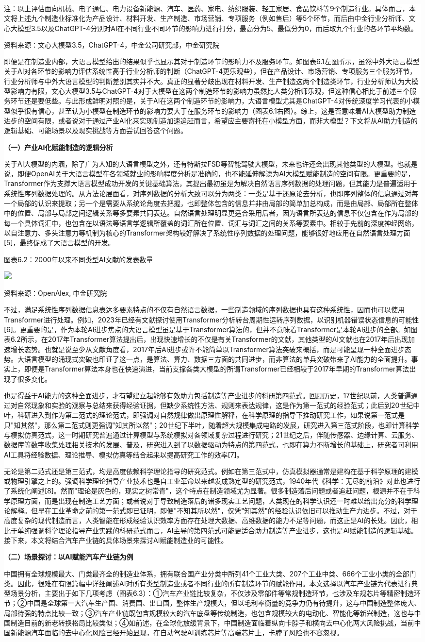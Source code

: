 
注：以上评估面向机械、电子通信、电力设备新能源、汽车、医药、家电、纺织服装、轻工家居、食品饮料等9个制造行业。具体而言，本文将上述九个制造业标准化为产品设计、材料开发、生产制造、市场营销、专项服务（例如售后）等5个环节，而后由中金行业分析师、文心大模型3.5以及ChatGPT-4分别对AI在不同行业不同环节的影响力进行打分，最高分为5、最低分为0，而后取九个行业的各环节平均数。

资料来源：文心大模型3.5，ChatGPT-4，中金公司研究部，中金研究院


即便是在制造业内部，大语言模型给出的结果似乎也显示其对于制造环节的影响力不及服务环节。如图表6.1左图所示，虽然中外大语言模型关于AI对各环节的影响力评估系统性高于行业分析师的判断（ChatGPT-4更乐观些），但在产品设计、市场营销、专项服务三个服务环节，行业分析师与中外大语言模型的判断差别其实并不大。真正的显著分歧出现在材料开发、生产制造这两个制造类环节，行业分析师认为大模型影响力有限，文心大模型3.5与ChatGPT-4对于大模型在这两个制造环节的影响力虽然比人类分析师乐观，但这种信心相比于前述三个服务环节还是要低些。与此形成鲜明对照的是，关于AI在这两个制造环节的影响力，大语言模型尤其是ChatGPT-4对传统深度学习代表的小模型似乎很有信心，甚至认为小模型在制造环节的影响力要大于在服务环节的影响力（图表6.1右图）。综上，这是否意味着AI大模型助力制造进步的空间有限，或者说对于通过产业AI化来实现制造加速追赶而言，希望应主要寄托在小模型方面，而非大模型？下文将从AI助力制造的逻辑基础、可能场景以及现实挑战等方面尝试回答这个问题。


**（一）产业AI化赋能制造的逻辑分析**


关于AI大模型的内涵，除了广为人知的大语言模型之外，还有特斯拉FSD等智能驾驶大模型，未来也许还会出现其他类型的大模型。也就是说，即便OpenAI关于大语言模型在各领域就业的影响程度分析是准确的，也不能延伸解读为AI大模型赋能制造的空间有限。更重要的是，Transformer作为支撑大语言模型成功开发的关键基础算法，其提出最初虽是为解决自然语言序列数据的处理问题，但其能力是普遍适用于系统性序列数据处理的。从方法论层面看，对序列数据的分析大致可以分为两类：一类是基于还原论去分析，也即序列整体的信息通过对每一个局部的认识来提取；另一个是需要从系统论角度去把握，也即整体包含的信息并非由局部的简单加总构成，而是由局部、局部所在整体中的位置、局部与局部之间逻辑关系等多要素共同表达。自然语言处理明显更适合采用后者，因为语言所表达的信息不仅包含在作为局部的每一个具体词汇中，也包含在以语法等语言学逻辑所覆盖的词汇所在位置、词汇与词汇之间的关系等要素中。相较于先前的深度神经网络，以自注意力、多头注意力等机制为核心的Transformer架构较好解决了系统性序列数据的处理问题，能够很好地应用在自然语言处理方面\[5\]，最终促成了大语言模型的开发。


图表6.2：2000年以来不同类型AI文献的发表数量


![](https://cubox.pro/c/filters:no_upscale()?imageUrl=https%3A%2F%2Fmmbiz.qpic.cn%2Fsz_mmbiz_png%2FfzHRVN3sYsibpNiaX1wpLUGxCHO6xOOBgfkwkRlxicNcPRUyPKSeuxSicosXXnIqeJblWpdTq67aD2GOfRdIlaHwEQ%2F640%3Fwx_fmt%3Dpng%26from%3Dappmsg)


资料来源：OpenAlex, 中金研究院


不过，满足系统性序列数据信息表达多要素特点的不仅有自然语言数据，一些制造领域的序列数据也具有这种系统性，因而也可以使用Transformer进行处理。例如，2023年已经有文献探讨使用Transformer分析转台周期性运转序列数据，以识别机器错误状态信息的可能性\[6\]。更重要的是，作为本轮AI进步焦点的大语言模型虽是基于Transformer算法的，但并不意味着Transformer是本轮AI进步的全部。如图表6.2所示，在2017年Transformer算法提出后，出现快速增长的不仅是有关Transformer的文献，其他类型的AI文献也在2017年后出现加速增长态势。也就是说至少从文献角度看，2017年后AI进步或许不能简单以Transformer算法突破来概括，而是可能呈现一种全面进步态势。大语言模型的涌现式突破也印证了这一点，是算法、算力、数据三方面的共同进步，而非算法的单兵突破带来了AI能力的全面提升。事实上，即便是Transformer算法本身也在快速演进，当前支撑各类大模型的所谓Transformer已经相较于2017年早期的Transformer算法出现了很多变化。

也是得益于AI能力的这种全面进步，才有望建立起能够有效助力包括制造等产业进步的科研第四范式。回顾历史，17世纪以前，人类普遍通过对自然现象和实验的观察与总结来获得经验证据，但缺少系统性方法、规则来表达规律，这是作为第一范式的经验范式；此后到20世纪中叶，科研进入到作为第二范式的理论范式，即强调对自然规律做出原理性解释，在科学原理的指导下推动研究工作，如果说第一范式是只"知其然"，那么第二范式则更强调"知其所以然"；20世纪下半叶，随着超大规模集成电路的发展，研究进入第三范式阶段，也即计算科学与模拟仿真范式，这一时期研究普遍通过计算模型与系统模拟对各领域复杂过程进行研究；21世纪之后，伴随传感器、边缘计算、云服务、数据库等数字收集处理相关技术的发展、普及，研究进入到了以数据驱动为特点的第四范式，也即在算力不断增长的基础上，研究者可利用AI工具将经验数据、理论推导、模拟仿真等结合起来以提高研究工作的效率\[7\]。

无论是第二范式还是第三范式，均是高度依赖科学理论指导的研究范式。例如在第三范式中，仿真模拟器通常是建构在基于科学原理的建模或物理引擎之上的。强调科学理论指导产业技术也是自工业革命以来越发成熟定型的研究范式，1940年代《科学：无尽的前沿》对此也进行了系统化阐述\[8\]。然而"理论是灰色的，现实之树常青"，这个特点在制造领域尤为显著。很多制造落后问题或者追赶问题，根源并不在于科学原理方面，而是出现在制造工艺方面；或者说对于导致制造落后的诸多现实工艺问题，人类现在的科学认识还一时难以给出充分的科学理论解释。但早在工业革命之前的第一范式即已证明，即便"不知其所以然"，仅凭"知其然"的经验认识依旧可以推动生产力进步。不过，对于高度复杂的现代制造而言，人类智能在形成经验认识效率方面存在处理大数据、高维数据的能力不足等问题，而这正是AI的长处。因此，相比于单纯强调科学理论指导产业实践的科研范式而言，AI主导的第四范式可能更适合助力制造等产业进步，这也是AI赋能制造的逻辑基础。接下来，本文将结合汽车产业链的具体场景来探讨AI赋能制造业的可能性。


**（二）场景探讨：以AI赋能汽车产业链为例**


中国拥有全球规模最大、门类最齐全的制造业体系，拥有联合国产业分类中所列41个工业大类、207个工业中类、666个工业小类的全部门类。因此，很难在有限篇幅中详细阐述AI对所有类型制造业或者不同行业的所有制造环节的赋能作用。本文选择以汽车产业链为代表进行典型场景分析，主要出于如下几项考虑（图表6.3）：①汽车产业链比较复杂，不仅涉及零部件等常规制造环节，也涉及车规芯片等精密制造环节；②中国是全球第一大汽车生产国、消费国、出口国，整体生产规模大，但以毛利率衡量的竞争力仍有待提升，这与中国制造整体庞大、局部待强的特点比较一致；③汽车产业链既包含规模较大的汽车底盘等传统制造，也包含规模较大的电动化、智能化等新兴制造，这也与中国制造目前的新老转换格局比较类似；④如前述，在全球化放缓背景下，中国制造面临着纵向卡脖子和横向去中心化两大风险挑战，当前中国新能源汽车面临的去中心化风险已经开始显现，在自动驾驶AI训练芯片等高端芯片上，卡脖子风险也不容忽视。
